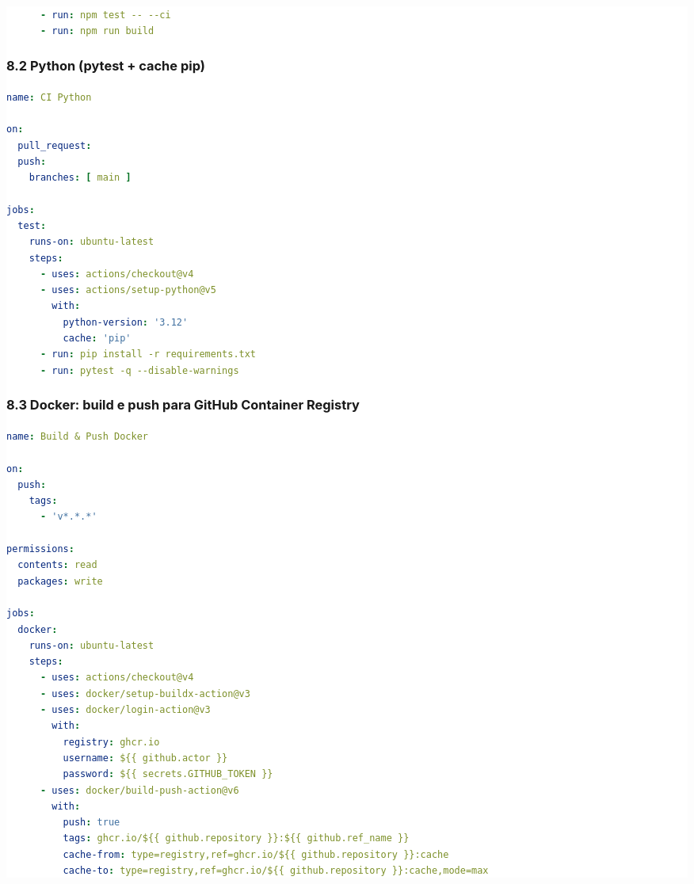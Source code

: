 ```yaml
      - run: npm test -- --ci
      - run: npm run build
```

### 8.2 Python (pytest + cache pip)
```yaml
name: CI Python

on:
  pull_request:
  push:
    branches: [ main ]

jobs:
  test:
    runs-on: ubuntu-latest
    steps:
      - uses: actions/checkout@v4
      - uses: actions/setup-python@v5
        with:
          python-version: '3.12'
          cache: 'pip'
      - run: pip install -r requirements.txt
      - run: pytest -q --disable-warnings
```

### 8.3 Docker: build e push para GitHub Container Registry
```yaml
name: Build & Push Docker

on:
  push:
    tags:
      - 'v*.*.*'

permissions:
  contents: read
  packages: write

jobs:
  docker:
    runs-on: ubuntu-latest
    steps:
      - uses: actions/checkout@v4
      - uses: docker/setup-buildx-action@v3
      - uses: docker/login-action@v3
        with:
          registry: ghcr.io
          username: ${{ github.actor }}
          password: ${{ secrets.GITHUB_TOKEN }}
      - uses: docker/build-push-action@v6
        with:
          push: true
          tags: ghcr.io/${{ github.repository }}:${{ github.ref_name }}
          cache-from: type=registry,ref=ghcr.io/${{ github.repository }}:cache
          cache-to: type=registry,ref=ghcr.io/${{ github.repository }}:cache,mode=max
```
